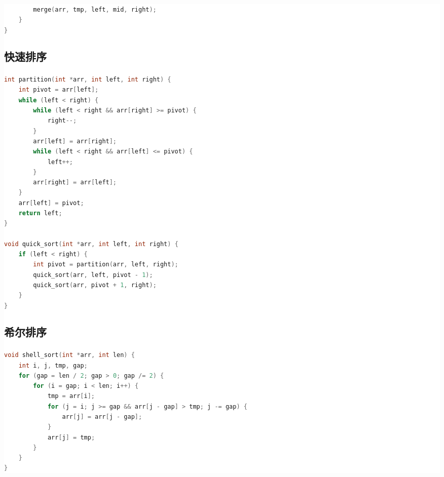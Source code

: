 ```c
        merge(arr, tmp, left, mid, right);
    }
}

```

## 快速排序

```c
int partition(int *arr, int left, int right) {
    int pivot = arr[left];
    while (left < right) {
        while (left < right && arr[right] >= pivot) {
            right--;
        }
        arr[left] = arr[right];
        while (left < right && arr[left] <= pivot) {
            left++;
        }
        arr[right] = arr[left];
    }
    arr[left] = pivot;
    return left;
}

void quick_sort(int *arr, int left, int right) {
    if (left < right) {
        int pivot = partition(arr, left, right);
        quick_sort(arr, left, pivot - 1);
        quick_sort(arr, pivot + 1, right);
    }
}
```

## 希尔排序

```c
void shell_sort(int *arr, int len) {
    int i, j, tmp, gap;
    for (gap = len / 2; gap > 0; gap /= 2) {
        for (i = gap; i < len; i++) {
            tmp = arr[i];
            for (j = i; j >= gap && arr[j - gap] > tmp; j -= gap) {
                arr[j] = arr[j - gap];
            }
            arr[j] = tmp;
        }
    }
}
```

